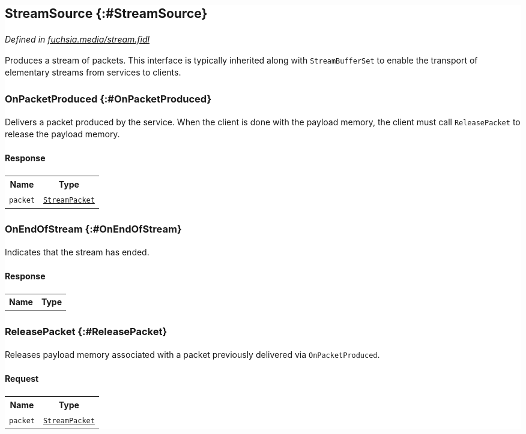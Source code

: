 

## StreamSource {:#StreamSource}
*Defined in [fuchsia.media/stream.fidl](https://fuchsia.googlesource.com/fuchsia/+/master/sdk/fidl/fuchsia.media/stream.fidl#70)*

 Produces a stream of packets. This interface is typically inherited along
 with `StreamBufferSet` to enable the transport of elementary streams from
 services to clients.

### OnPacketProduced {:#OnPacketProduced}

 Delivers a packet produced by the service. When the client is done with
 the payload memory, the client must call `ReleasePacket` to release the
 payload memory.



#### Response
<table>
    <tr><th>Name</th><th>Type</th></tr>
    <tr>
            <td><code>packet</code></td>
            <td>
                <code><a class='link' href='#StreamPacket'>StreamPacket</a></code>
            </td>
        </tr></table>

### OnEndOfStream {:#OnEndOfStream}

 Indicates that the stream has ended.



#### Response
<table>
    <tr><th>Name</th><th>Type</th></tr>
    </table>

### ReleasePacket {:#ReleasePacket}

 Releases payload memory associated with a packet previously delivered
 via `OnPacketProduced`.

#### Request
<table>
    <tr><th>Name</th><th>Type</th></tr>
    <tr>
            <td><code>packet</code></td>
            <td>
                <code><a class='link' href='#StreamPacket'>StreamPacket</a></code>
            </td>
        </tr></table>
